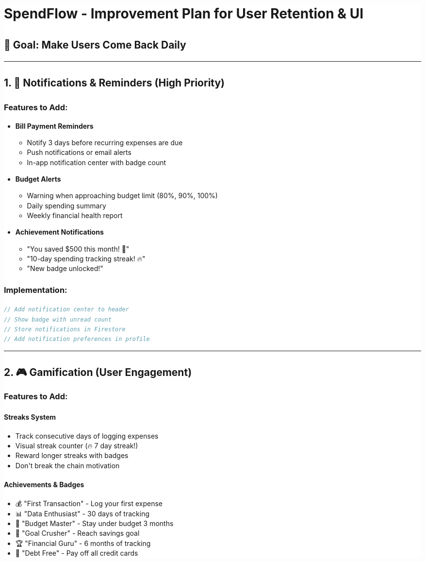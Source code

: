 # SpendFlow - Improvement Plan for User Retention & UI

## 🎯 Goal: Make Users Come Back Daily

---

## 1. 🔔 Notifications & Reminders (High Priority)

### Features to Add:
- **Bill Payment Reminders**
  - Notify 3 days before recurring expenses are due
  - Push notifications or email alerts
  - In-app notification center with badge count

- **Budget Alerts**
  - Warning when approaching budget limit (80%, 90%, 100%)
  - Daily spending summary
  - Weekly financial health report

- **Achievement Notifications**
  - "You saved $500 this month! 🎉"
  - "10-day spending tracking streak! 🔥"
  - "New badge unlocked!"

### Implementation:
```typescript
// Add notification center to header
// Show badge with unread count
// Store notifications in Firestore
// Add notification preferences in profile
```

---

## 2. 🎮 Gamification (User Engagement)

### Features to Add:

#### **Streaks System**
- Track consecutive days of logging expenses
- Visual streak counter (🔥 7 day streak!)
- Reward longer streaks with badges
- Don't break the chain motivation

#### **Achievements & Badges**
- 💰 "First Transaction" - Log your first expense
- 📊 "Data Enthusiast" - 30 days of tracking
- 💎 "Budget Master" - Stay under budget 3 months
- 🎯 "Goal Crusher" - Reach savings goal
- 🏆 "Financial Guru" - 6 months of tracking
- 🌟 "Debt Free" - Pay off all credit cards
